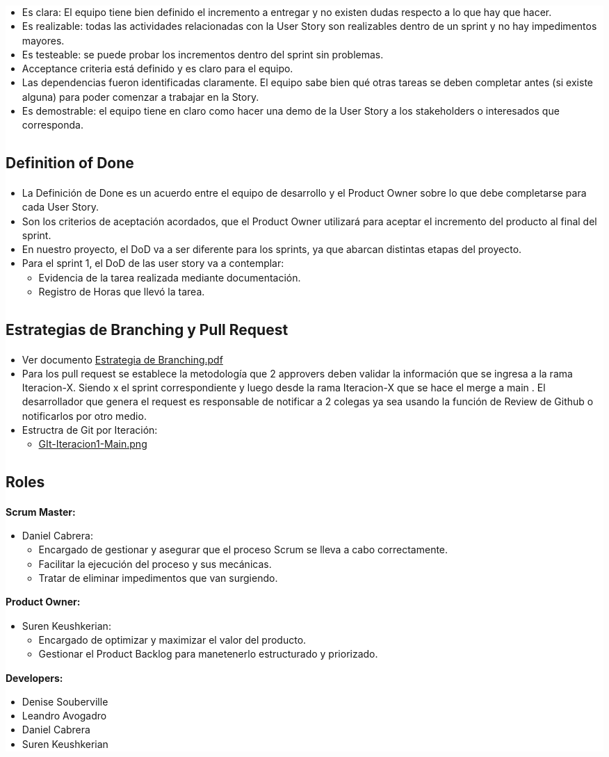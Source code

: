 - Es clara: El equipo tiene bien definido el incremento a entregar y no existen dudas respecto a lo que hay que hacer.
- Es realizable: todas las actividades relacionadas con la User Story son realizables dentro de un sprint y no hay impedimentos mayores.
- Es testeable: se puede probar los incrementos dentro del sprint sin problemas.
- Acceptance criteria está definido y es claro para el equipo.
- Las dependencias fueron identificadas claramente. El equipo sabe bien qué otras tareas se deben completar antes (si existe alguna) para poder comenzar a trabajar en la Story.
- Es demostrable: el equipo tiene en claro como hacer una demo de la User Story a los stakeholders o interesados que corresponda.


## Definition of Done  <a name="dod"></a>  
* La Definición de Done es un acuerdo entre el equipo de desarrollo y el Product Owner sobre lo que debe completarse para cada User Story.
* Son los criterios de aceptación acordados, que el Product Owner utilizará para aceptar el incremento del producto al final del sprint.
* En nuestro proyecto, el DoD va a ser diferente para los sprints, ya que abarcan distintas etapas del proyecto.
* Para el sprint 1, el DoD de las user story va a contemplar:
  * Evidencia de la tarea realizada mediante documentación.
  * Registro de Horas que llevó la tarea.
  
  

## Estrategias de Branching y Pull Request <a name="estrategiaBranching"></a> 
 - Ver documento [Estrategia de Branching.pdf](https://github.com/SurenSebastian/Avogadro-Cabrera-Keushkerian-Souberville/blob/iteracion2-suren/Iteraci%C3%B3n%201/Estrategia%20de%20Branching.pdf)
 -  Para los pull request se establece la metodología que 2 approvers  deben validar la información que se ingresa a la rama Iteracion-X.  Siendo x el sprint correspondiente y luego desde la rama Iteracion-X que se hace el merge a main .  El desarrollador que genera el request es responsable de notificar a 2 colegas ya sea usando la función de Review de Github o notificarlos por otro medio.
 - Estructra de Git por Iteración:
    - [GIt-Iteracion1-Main.png](https://github.com/SurenSebastian/Avogadro-Cabrera-Keushkerian-Souberville/blob/iteracion2-suren/Iteraci%C3%B3n%202/Capturas/GIt-Iteracion1-Main.png) 
 
## Roles <a name="roles"></a> 

**Scrum Master:**
  * Daniel Cabrera:
    * Encargado de gestionar y asegurar que el proceso Scrum se lleva a cabo correctamente.
    * Facilitar la ejecución del proceso y sus mecánicas.
    * Tratar de eliminar impedimentos que van surgiendo.
  
**Product Owner:**
  * Suren Keushkerian:
    * Encargado de optimizar y maximizar el valor del producto.
    * Gestionar el Product Backlog para manetenerlo estructurado y priorizado.

**Developers:**
  * Denise Souberville
  * Leandro Avogadro
  * Daniel Cabrera
  * Suren Keushkerian
  